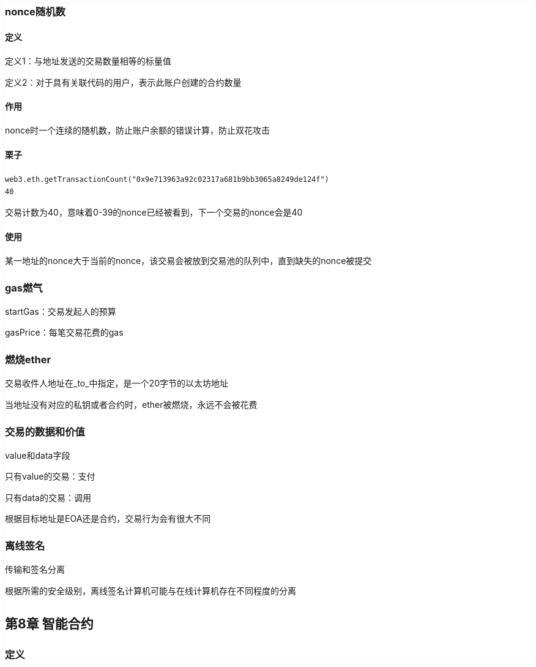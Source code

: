 ### nonce随机数

#### 定义

定义1：与地址发送的交易数量相等的标量值

定义2：对于具有关联代码的用户，表示此账户创建的合约数量

#### 作用

nonce时一个连续的随机数，防止账户余额的错误计算，防止双花攻击

#### 栗子

```
web3.eth.getTransactionCount("0x9e713963a92c02317a681b9bb3065a8249de124f")
40
```

交易计数为40，意味着0-39的nonce已经被看到，下一个交易的nonce会是40

#### 使用

某一地址的nonce大于当前的nonce，该交易会被放到交易池的队列中，直到缺失的nonce被提交

### gas燃气

startGas：交易发起人的预算

gasPrice：每笔交易花费的gas

### 燃烧ether

交易收件人地址在_to_中指定，是一个20字节的以太坊地址

当地址没有对应的私钥或者合约时，ether被燃烧，永远不会被花费

### 交易的数据和价值

value和data字段

只有value的交易：支付

只有data的交易：调用

根据目标地址是EOA还是合约，交易行为会有很大不同

### 离线签名

传输和签名分离

根据所需的安全级别，离线签名计算机可能与在线计算机存在不同程度的分离

## 第8章 智能合约

### 定义
